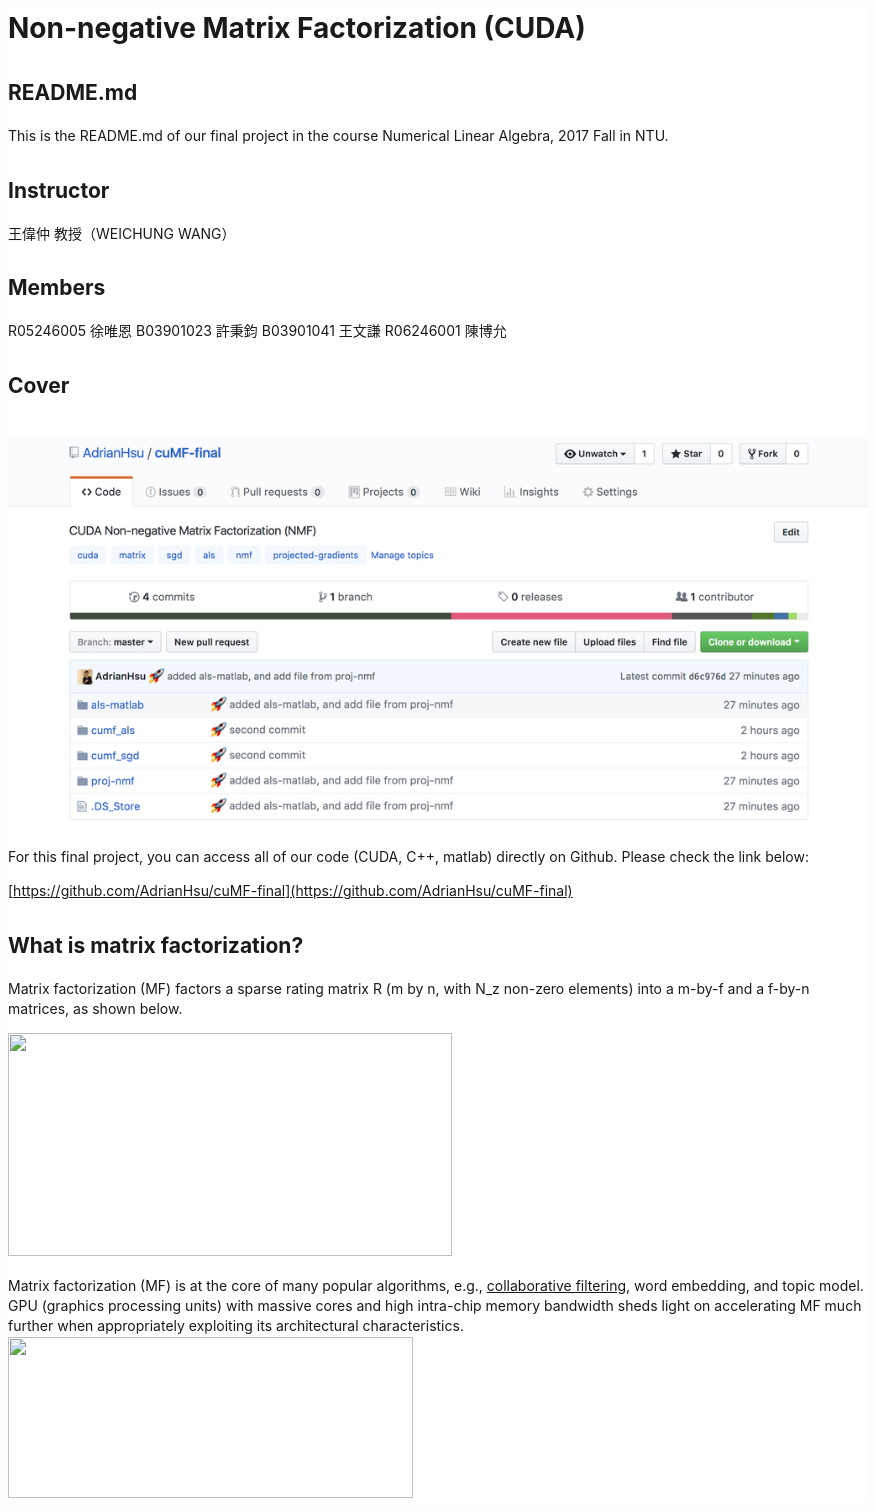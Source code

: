 # Non-negative Matrix Factorization (CUDA)
## README.md
This is the README.md of our final project in the course Numerical Linear Algebra, 2017 Fall in NTU. 
## Instructor
王偉仲 教授（WEICHUNG WANG） 
## Members
R05246005 徐唯恩 B03901023 許秉鈞 B03901041 王文謙 R06246001 陳博允

## Cover
<img src=./cover.png width=944 height=423 />
For this final project, you can access all of our code (CUDA, C++, matlab) directly on Github. Please check the link below:   

[https://github.com/AdrianHsu/cuMF-final](https://github.com/AdrianHsu/cuMF-final)

## What is matrix factorization?

Matrix factorization (MF) factors a sparse rating matrix R (m by n, with N_z non-zero elements) into a m-by-f and a f-by-n matrices, as shown below.

<img src=https://github.com/wei-tan/CuMF/raw/master/images/mf.png width=444 height=223 />
 
Matrix factorization (MF) is at the core of many popular algorithms, e.g., [collaborative filtering](https://en.wikipedia.org/wiki/Collaborative_filtering), word embedding, and topic model. GPU (graphics processing units) with massive cores and high intra-chip memory bandwidth sheds light on accelerating MF much further when appropriately exploiting its architectural characteristics.
<img src=https://github.com/CuMF/cumf_sgd/raw/master/figures/mf.png width=405 height=161 />
